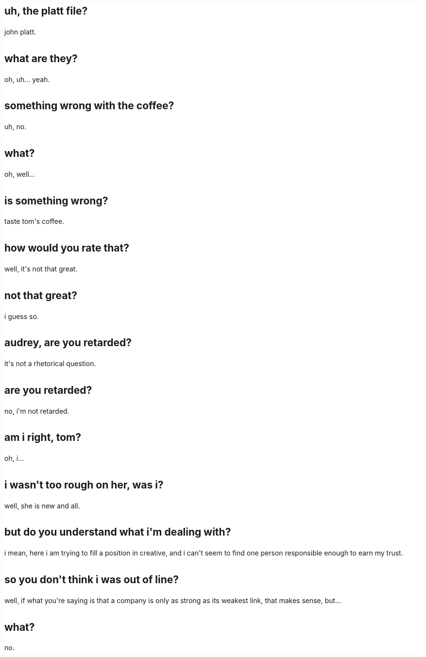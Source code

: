## uh, the platt file?
john platt.

## what are they?
oh, uh... yeah.

## something wrong with the coffee?
uh, no.

## what?
oh, well...

## is something wrong?
taste tom's coffee.

## how would you rate that?
well, it's not that great.

## not that great?
i guess so.

## audrey, are you retarded?
it's not a rhetorical question.

## are you retarded?
no, i'm not retarded.

## am i right, tom?
oh, i...

## i wasn't too rough on her, was i?
well, she is new and all.

## but do you understand what i'm dealing with?
i mean, here i am trying to fill a position in creative, and i can't seem to find one person responsible enough to earn my trust.

## so you don't think i was out of line?
well, if what you're saying is that a company is only as strong as its weakest link, that makes sense, but...

## what?
no.
